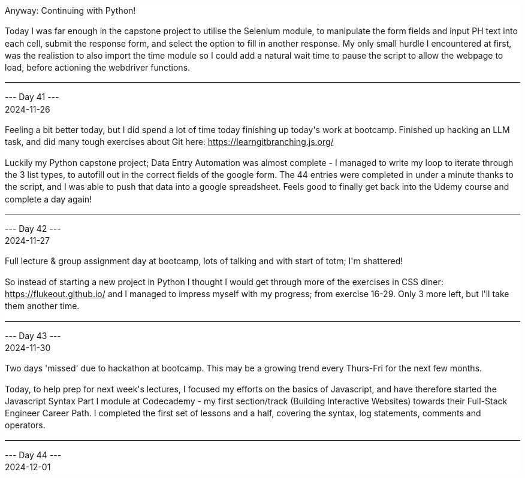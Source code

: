 Anyway: Continuing with Python!

Today I was far enough in the capstone project to utilise the Selenium module, to manipulate the form fields and input PH text into each cell, submit the response form, and select the option to fill in another response. My only small hurdle I encountered at first, was the realistion to also import the time module so I could add a natural wait time
to pause the script to allow the webpage to load, before actioning the webdriver functions.

------------

--- Day 41 ---   
2024-11-26

Feeling a bit better today, but I did spend a lot of time today finishing up today's work at bootcamp.
Finished up hacking an LLM task, and did many tough exercises about Git here: https://learngitbranching.js.org/

Luckily my Python capstone project; Data Entry Automation was almost complete - I managed to write my loop to iterate through the 3 list types, to autofill out in the correct fields of the google form.
The 44 entries were completed in under a minute thanks to the script, and I was able to push that data into a google spreadsheet. Feels good to finally get back into the Udemy course and complete a day again!

------------

--- Day 42 ---  
2024-11-27

Full lecture & group assignment day at bootcamp, lots of talking and with start of totm; I'm shattered!

So instead of starting a new project in Python I thought I would get through more of the exercises in CSS diner: https://flukeout.github.io/
and I managed to impress myself with my progress; from exercise 16-29. Only 3 more left, but I'll take them another time.

------------

--- Day 43 ---  
2024-11-30

Two days 'missed' due to hackathon at bootcamp. This may be a growing trend every Thurs-Fri for the next few months.

Today, to help prep for next week's lectures, I focused my efforts on the basics of Javascript, and have therefore started the Javascript Syntax Part I module at Codecademy - my first section/track (Building Interactive Websites) towards their Full-Stack Engineer Career Path.
I completed the first set of lessons and a half, covering the syntax, log statements, comments and operators.

------------

--- Day 44 ---  
2024-12-01
